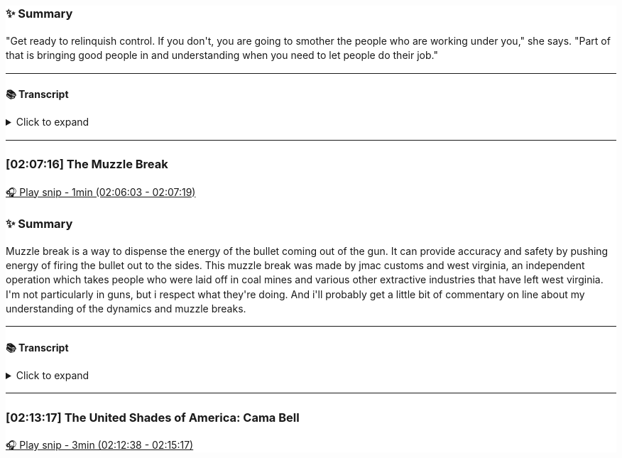 


### ✨ Summary
"Get ready to relinquish control. If you don't, you are going to smother the people who are working under you," she says. "Part of that is bringing good people in and understanding when you need to let people do their job."


---




#### 📚 Transcript
<details><summary>Click to expand</summary></details>



---


### [02:07:16] The Muzzle Break


[🎧 Play snip - 1min️ (02:06:03 - 02:07:19)](https://share.snipd.com/snip/f70fec0b-af43-43db-a2a4-f6c9c16f782f)
<audio controls> <source src="https://rss.art19.com/episodes/f7dd05db-beaf-4a90-b543-955d3804c5cd.mp3?rss_browser=BAhJIgpTbmlwZAY6BkVU--7de01baece82063bda1cca2dc0d698735fdbe34a#t=02:06:03,02:07:19"> </audio>




### ✨ Summary
Muzzle break is a way to dispense the energy of the bullet coming out of the gun. It can provide accuracy and safety by pushing energy of firing the bullet out to the sides. This muzzle break was made by jmac customs and west virginia, an independent operation which takes people who were laid off in coal mines and various other extractive industries that have left west virginia. I'm not particularly in guns, but i respect what they're doing. And i'll probably get a little bit of commentary on line about my understanding of the dynamics and muzzle breaks.


---




#### 📚 Transcript
<details><summary>Click to expand</summary></details>



---


### [02:13:17] The United Shades of America: Cama Bell


[🎧 Play snip - 3min️ (02:12:38 - 02:15:17)](https://share.snipd.com/snip/aaa27ce4-0071-46cf-9796-f206f71f3a54)
<audio controls> <source src="https://rss.art19.com/episodes/f7dd05db-beaf-4a90-b543-955d3804c5cd.mp3?rss_browser=BAhJIgpTbmlwZAY6BkVU--7de01baece82063bda1cca2dc0d698735fdbe34a#t=02:12:38,02:15:17"> </audio>
